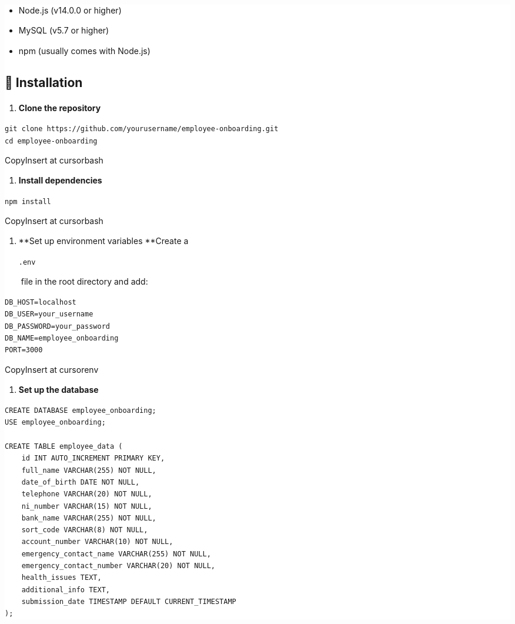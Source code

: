 -   Node.js (v14.0.0 or higher)

-   MySQL (v5.7 or higher)

-   npm (usually comes with Node.js)

🔧 Installation
---------------

1.  **Clone the repository**

```
git clone https://github.com/yourusername/employee-onboarding.git
cd employee-onboarding

```

CopyInsert at cursorbash

1.  **Install dependencies**

```
npm install

```

CopyInsert at cursorbash

1.  **Set up environment variables **Create a 

    ```
    .env
    ```

     file in the root directory and add:

```
DB_HOST=localhost
DB_USER=your_username
DB_PASSWORD=your_password
DB_NAME=employee_onboarding
PORT=3000

```

CopyInsert at cursorenv

1.  **Set up the database**

```
CREATE DATABASE employee_onboarding;
USE employee_onboarding;

CREATE TABLE employee_data (
    id INT AUTO_INCREMENT PRIMARY KEY,
    full_name VARCHAR(255) NOT NULL,
    date_of_birth DATE NOT NULL,
    telephone VARCHAR(20) NOT NULL,
    ni_number VARCHAR(15) NOT NULL,
    bank_name VARCHAR(255) NOT NULL,
    sort_code VARCHAR(8) NOT NULL,
    account_number VARCHAR(10) NOT NULL,
    emergency_contact_name VARCHAR(255) NOT NULL,
    emergency_contact_number VARCHAR(20) NOT NULL,
    health_issues TEXT,
    additional_info TEXT,
    submission_date TIMESTAMP DEFAULT CURRENT_TIMESTAMP
);

```
